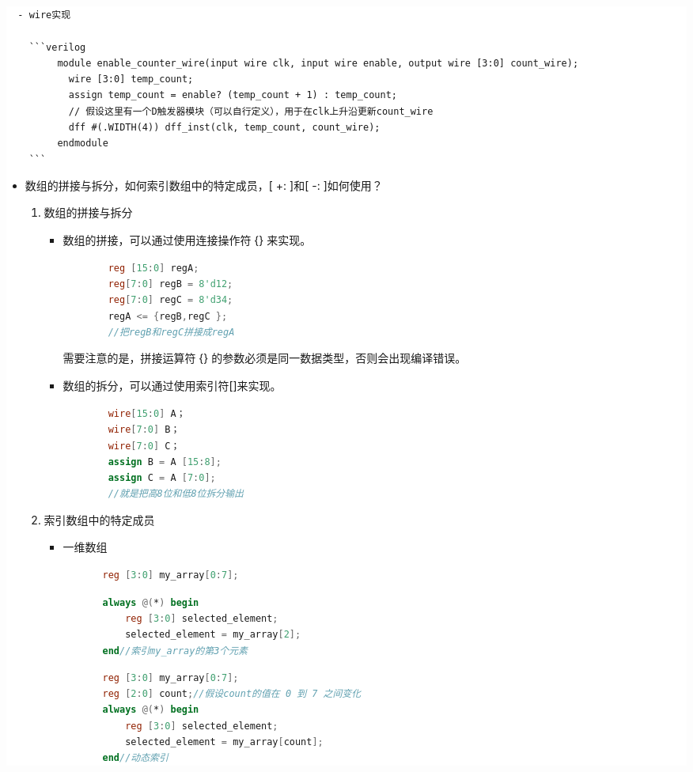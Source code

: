 
      - wire实现

        ```verilog
             module enable_counter_wire(input wire clk, input wire enable, output wire [3:0] count_wire);
               wire [3:0] temp_count;
               assign temp_count = enable? (temp_count + 1) : temp_count;
               // 假设这里有一个D触发器模块（可以自行定义），用于在clk上升沿更新count_wire
               dff #(.WIDTH(4)) dff_inst(clk, temp_count, count_wire);
             endmodule
        ```

        

- 数组的拼接与拆分，如何索引数组中的特定成员，[ +: ]和[ -: ]如何使用？

   1. 数组的拼接与拆分

      - 数组的拼接，可以通过使用连接操作符 {} 来实现。

        ```verilog
                reg [15:0] regA;
                reg[7:0] regB = 8'd12;
                reg[7:0] regC = 8'd34;
                regA <= {regB,regC }; 
                //把regB和regC拼接成regA
        ```

        需要注意的是，拼接运算符 {} 的参数必须是同一数据类型，否则会出现编译错误。

      - 数组的拆分，可以通过使用索引符[]来实现。

        ```verilog
                wire[15:0] A；
                wire[7:0] B；
                wire[7:0] C；
                assign B = A [15:8]; 
                assign C = A [7:0]; 
                //就是把高8位和低8位拆分输出
        ```

   2. 索引数组中的特定成员

      - 一维数组

        ```verilog
               reg [3:0] my_array[0:7];
        ```

        ```verilog
               always @(*) begin
                   reg [3:0] selected_element;
                   selected_element = my_array[2];
               end//索引my_array的第3个元素
        ```

        ```verilog
               reg [3:0] my_array[0:7];
        	   reg [2:0] count;//假设count的值在 0 到 7 之间变化
               always @(*) begin
                   reg [3:0] selected_element;
                   selected_element = my_array[count];
               end//动态索引
        ```
